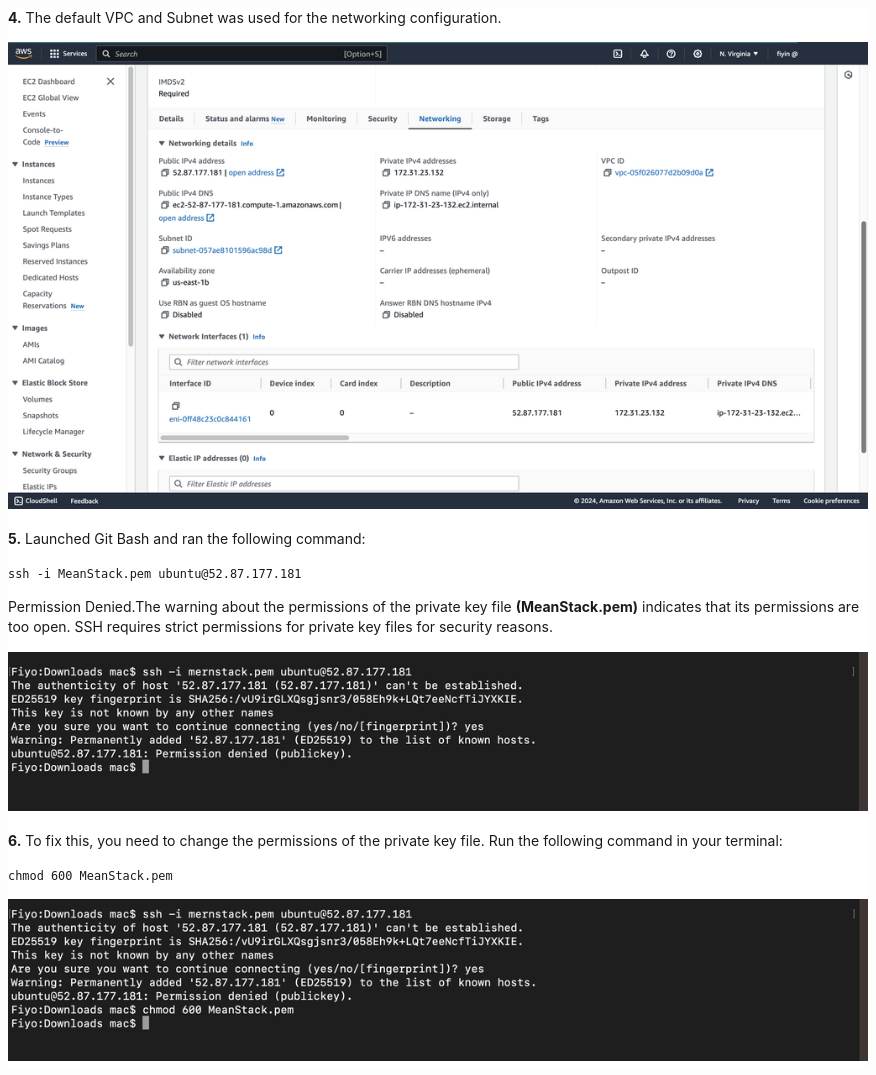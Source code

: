 __4.__ The default VPC and Subnet was used for the networking configuration.

![EC2 Network](images/meanstack_Network.png)

__5.__ Launched Git Bash and ran the following command:
```
ssh -i MeanStack.pem ubuntu@52.87.177.181

```
 Permission Denied.The warning about the permissions of the private key file ****(MeanStack.pem)**** indicates that its permissions are too open. SSH requires strict permissions for private key files for security reasons. 

![Permission Denied](images/ssh_permission_denied.png)

__6.__ To fix this, you need to change the permissions of the private key file. Run the following command in your terminal:

```
chmod 600 MeanStack.pem
```
![Permission change](images/ssh_permission_added.png)
